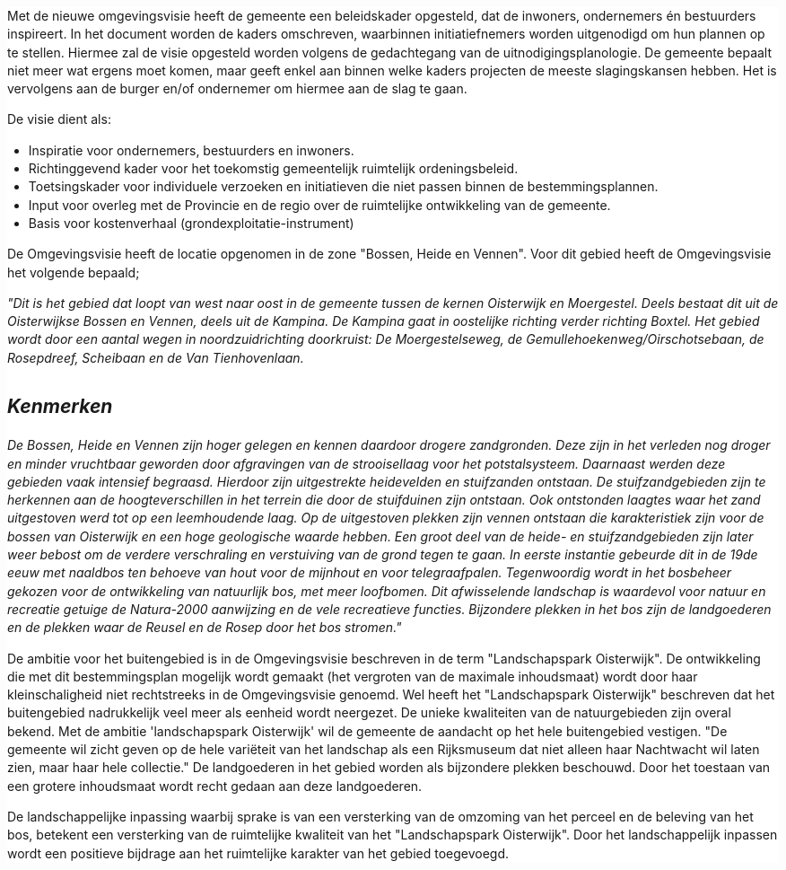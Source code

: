 Met de nieuwe omgevingsvisie heeft de gemeente een beleidskader opgesteld, dat de inwoners, ondernemers én bestuurders inspireert. In het document worden de kaders omschreven, waarbinnen initiatiefnemers worden uitgenodigd om hun plannen op te stellen. Hiermee zal de visie opgesteld worden volgens de gedachtegang van de uitnodigingsplanologie. De gemeente bepaalt niet meer wat ergens moet komen, maar geeft enkel aan binnen welke kaders projecten de meeste slagingskansen hebben. Het is vervolgens aan de burger en/of ondernemer om hiermee aan de slag te gaan.

De visie dient als:

- Inspiratie voor ondernemers, bestuurders en inwoners.
- Richtinggevend kader voor het toekomstig gemeentelijk ruimtelijk ordeningsbeleid.
- Toetsingskader voor individuele verzoeken en initiatieven die niet passen binnen de bestemmingsplannen.
- Input voor overleg met de Provincie en de regio over de ruimtelijke ontwikkeling van de gemeente.
- Basis voor kostenverhaal (grondexploitatie-instrument)

De Omgevingsvisie heeft de locatie opgenomen in de zone "Bossen, Heide en Vennen". Voor dit gebied heeft de Omgevingsvisie het volgende bepaald;

*"Dit is het gebied dat loopt van west naar oost in de gemeente tussen de kernen Oisterwijk en Moergestel. Deels bestaat dit uit de Oisterwijkse Bossen en Vennen, deels uit de Kampina. De Kampina gaat in oostelijke richting verder richting Boxtel. Het gebied wordt door een aantal wegen in noordzuidrichting doorkruist: De Moergestelseweg, de Gemullehoekenweg/Oirschotsebaan, de Rosepdreef, Scheibaan en de Van Tienhovenlaan.*

## *Kenmerken*

*De Bossen, Heide en Vennen zijn hoger gelegen en kennen daardoor drogere zandgronden. Deze zijn in het verleden nog droger en minder vruchtbaar geworden door afgravingen van de strooisellaag voor het potstalsysteem. Daarnaast werden deze gebieden vaak intensief begraasd. Hierdoor zijn uitgestrekte heidevelden en stuifzanden ontstaan. De stuifzandgebieden zijn te herkennen aan de hoogteverschillen in het terrein die door de stuifduinen zijn ontstaan. Ook ontstonden laagtes waar het zand uitgestoven werd tot op een leemhoudende laag. Op de uitgestoven plekken zijn vennen ontstaan die karakteristiek zijn voor de bossen van Oisterwijk en een hoge geologische waarde hebben. Een groot deel van de heide- en stuifzandgebieden zijn later weer bebost om de verdere verschraling en verstuiving van de grond tegen te gaan. In eerste instantie gebeurde dit in de 19de eeuw met naaldbos ten behoeve van hout voor de mijnhout en voor telegraafpalen. Tegenwoordig wordt in het bosbeheer gekozen voor de ontwikkeling van natuurlijk bos, met meer loofbomen. Dit afwisselende landschap is waardevol voor natuur en recreatie getuige de Natura-2000 aanwijzing en de vele recreatieve functies. Bijzondere plekken in het bos zijn de landgoederen en de plekken waar de Reusel en de Rosep door het bos stromen."*

De ambitie voor het buitengebied is in de Omgevingsvisie beschreven in de term "Landschapspark Oisterwijk". De ontwikkeling die met dit bestemmingsplan mogelijk wordt gemaakt (het vergroten van de maximale inhoudsmaat) wordt door haar kleinschaligheid niet rechtstreeks in de Omgevingsvisie genoemd. Wel heeft het "Landschapspark Oisterwijk" beschreven dat het buitengebied nadrukkelijk veel meer als eenheid wordt neergezet. De unieke kwaliteiten van de natuurgebieden zijn overal bekend. Met de ambitie 'landschapspark Oisterwijk' wil de gemeente de aandacht op het hele buitengebied vestigen. "De gemeente wil zicht geven op de hele variëteit van het landschap als een Rijksmuseum dat niet alleen haar Nachtwacht wil laten zien, maar haar hele collectie." De landgoederen in het gebied worden als bijzondere plekken beschouwd. Door het toestaan van een grotere inhoudsmaat wordt recht gedaan aan deze landgoederen.

De landschappelijke inpassing waarbij sprake is van een versterking van de omzoming van het perceel en de beleving van het bos, betekent een versterking van de ruimtelijke kwaliteit van het "Landschapspark Oisterwijk". Door het landschappelijk inpassen wordt een positieve bijdrage aan het ruimtelijke karakter van het gebied toegevoegd.
